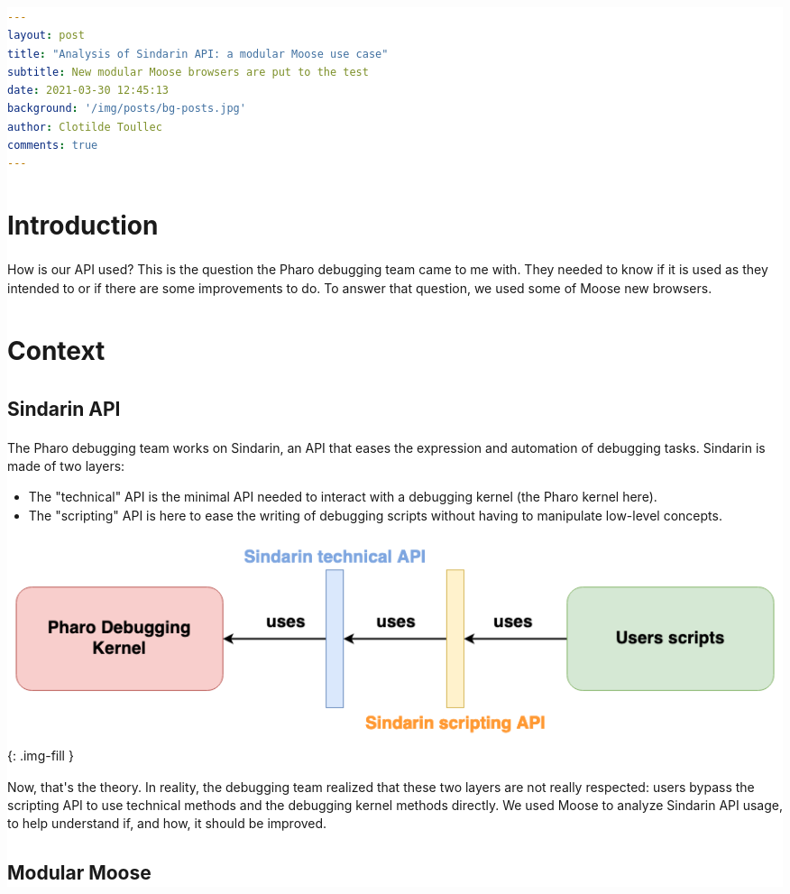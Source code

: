 ```yaml
---
layout: post
title: "Analysis of Sindarin API: a modular Moose use case"
subtitle: New modular Moose browsers are put to the test
date: 2021-03-30 12:45:13
background: '/img/posts/bg-posts.jpg'
author: Clotilde Toullec
comments: true
---
```


# Introduction

How is our API used? This is the question the Pharo debugging team came to me with. They needed to know if it is used as they intended to or if there are some improvements to do.
To answer that question, we used some of Moose new browsers.

# Context

## Sindarin API

The Pharo debugging team works on Sindarin, an API that eases the expression and automation of debugging tasks.
Sindarin is made of two layers:

- The "technical" API is the minimal API needed to interact with a debugging kernel (the Pharo kernel here).
- The "scripting" API is here to ease the writing of debugging scripts without having to manipulate low-level concepts.

!["Sindarin API"](/img/posts/2021-03-30-ModularMoose-Usecase/Sindarin.png){: .img-fill }

Now, that's the theory.
In reality, the debugging team realized that these two layers are not really respected: users bypass the scripting API to use technical methods and the debugging kernel methods directly.
We used Moose to analyze Sindarin API usage, to help understand if, and how, it should be improved.

## Modular Moose
